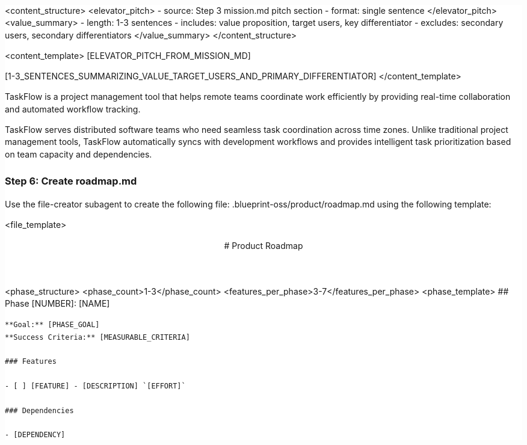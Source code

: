 <content_structure>
<elevator_pitch> - source: Step 3 mission.md pitch section - format: single sentence
</elevator_pitch>
<value_summary> - length: 1-3 sentences - includes: value proposition, target users, key differentiator - excludes: secondary users, secondary differentiators
</value_summary>
</content_structure>

<content_template>
[ELEVATOR_PITCH_FROM_MISSION_MD]

[1-3_SENTENCES_SUMMARIZING_VALUE_TARGET_USERS_AND_PRIMARY_DIFFERENTIATOR]
</content_template>

<example>
  TaskFlow is a project management tool that helps remote teams coordinate work efficiently by providing real-time collaboration and automated workflow tracking.

TaskFlow serves distributed software teams who need seamless task coordination across time zones. Unlike traditional project management tools, TaskFlow automatically syncs with development workflows and provides intelligent task prioritization based on team capacity and dependencies.
</example>

</step>

<step number="6" subagent="file-creator" name="create_roadmap_md">

### Step 6: Create roadmap.md

Use the file-creator subagent to create the following file: .blueprint-oss/product/roadmap.md using the following template:

<file_template>

  <header>
    # Product Roadmap
  </header>
</file_template>

<phase_structure>
<phase_count>1-3</phase_count>
<features_per_phase>3-7</features_per_phase>
<phase_template> ## Phase [NUMBER]: [NAME]

    **Goal:** [PHASE_GOAL]
    **Success Criteria:** [MEASURABLE_CRITERIA]

    ### Features

    - [ ] [FEATURE] - [DESCRIPTION] `[EFFORT]`

    ### Dependencies

    - [DEPENDENCY]

